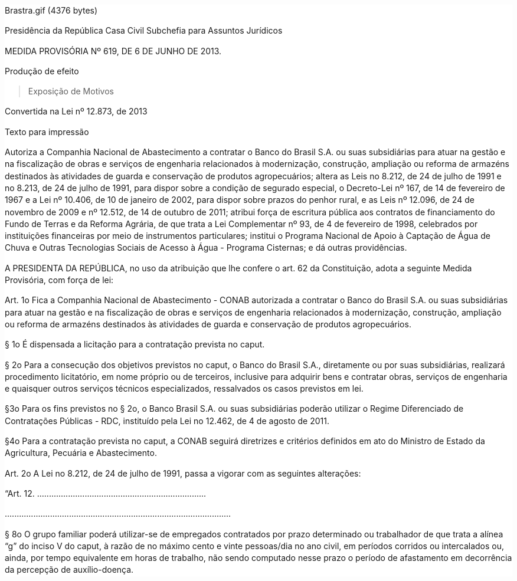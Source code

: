 Brastra.gif (4376 bytes)

Presidência da República
Casa Civil
Subchefia para Assuntos Jurídicos


MEDIDA PROVISÓRIA Nº 619, DE 6 DE JUNHO DE 2013.

Produção de efeito
> Exposição de Motivos

Convertida na Lei nº 12.873, de 2013

Texto para impressão

Autoriza a Companhia Nacional de Abastecimento a contratar o Banco do Brasil S.A. ou suas subsidiárias para atuar na gestão e na fiscalização de obras e serviços de engenharia relacionados à modernização, construção, ampliação ou reforma de armazéns destinados às atividades de guarda e conservação de produtos agropecuários; altera as Leis no 8.212, de 24 de julho de 1991 e no 8.213, de 24 de julho de 1991, para dispor sobre a condição de segurado especial, o Decreto-Lei nº 167, de 14 de fevereiro de 1967 e a Lei nº 10.406, de 10 de janeiro de 2002, para dispor sobre prazos do penhor rural, e as Leis nº 12.096, de 24 de novembro de 2009 e nº 12.512, de 14 de outubro de 2011; atribui força de escritura pública aos contratos de financiamento do Fundo de Terras e da Reforma Agrária, de que trata a Lei Complementar nº 93, de 4 de fevereiro de 1998, celebrados por instituições financeiras por meio de instrumentos particulares; institui o Programa Nacional de Apoio à Captação de Água de Chuva e Outras Tecnologias Sociais de Acesso à Água - Programa Cisternas; e dá outras providências.


A PRESIDENTA DA REPÚBLICA, no uso da atribuição que lhe confere o art. 62 da Constituição, adota a seguinte Medida Provisória, com força de lei:

Art. 1o  Fica a Companhia Nacional de Abastecimento - CONAB autorizada a contratar o Banco do Brasil S.A. ou suas subsidiárias para atuar na gestão e na fiscalização de obras e serviços de engenharia relacionados à modernização, construção, ampliação ou reforma de armazéns destinados às atividades de guarda e conservação de produtos agropecuários.

§ 1o É dispensada a licitação para a contratação prevista no caput.

§ 2o Para a consecução dos objetivos previstos no caput, o Banco do Brasil S.A., diretamente ou por suas subsidiárias, realizará procedimento licitatório, em nome próprio ou de terceiros, inclusive para adquirir bens e contratar obras, serviços de engenharia e quaisquer outros serviços técnicos especializados, ressalvados os casos previstos em lei.

§3o Para os fins previstos no § 2o, o Banco Brasil S.A. ou suas subsidiárias poderão utilizar o Regime Diferenciado de Contratações Públicas - RDC, instituído pela Lei no 12.462, de 4 de agosto de 2011.

§4o Para a contratação prevista no caput, a CONAB seguirá diretrizes e critérios definidos em ato do Ministro de Estado da Agricultura, Pecuária e Abastecimento.

Art. 2o  A Lei no 8.212, de 24 de julho de 1991, passa a vigorar com as seguintes alterações:



“Art. 12.  .......................................................................

...............................................................................................

§ 8o O grupo familiar poderá utilizar-se de empregados contratados por prazo determinado ou trabalhador de que trata a alínea “g” do inciso V do caput, à razão de no máximo cento e vinte pessoas/dia no ano civil, em períodos corridos ou intercalados ou, ainda, por tempo equivalente em horas de trabalho, não sendo computado nesse prazo o período de afastamento em decorrência da percepção de auxílio-doença.
